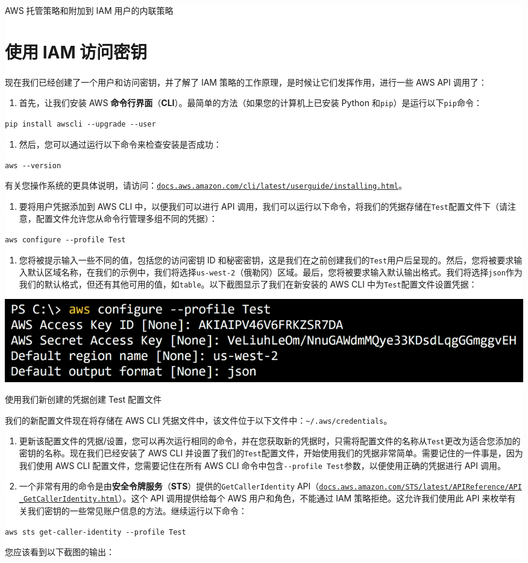 AWS 托管策略和附加到 IAM 用户的内联策略

# 使用 IAM 访问密钥

现在我们已经创建了一个用户和访问密钥，并了解了 IAM 策略的工作原理，是时候让它们发挥作用，进行一些 AWS API 调用了：

1.  首先，让我们安装 AWS **命令行界面**（**CLI**）。最简单的方法（如果您的计算机上已安装 Python 和`pip`）是运行以下`pip`命令：

```
pip install awscli --upgrade --user
```

1.  然后，您可以通过运行以下命令来检查安装是否成功：

```
aws --version
```

有关您操作系统的更具体说明，请访问：[`docs.aws.amazon.com/cli/latest/userguide/installing.html`](https://docs.aws.amazon.com/cli/latest/userguide/installing.html)。

1.  要将用户凭据添加到 AWS CLI 中，以便我们可以进行 API 调用，我们可以运行以下命令，将我们的凭据存储在`Test`配置文件下（请注意，配置文件允许您从命令行管理多组不同的凭据）：

```
aws configure --profile Test
```

1.  您将被提示输入一些不同的值，包括您的访问密钥 ID 和秘密密钥，这是我们在之前创建我们的`Test`用户后呈现的。然后，您将被要求输入默认区域名称，在我们的示例中，我们将选择`us-west-2`（俄勒冈）区域。最后，您将被要求输入默认输出格式。我们将选择`json`作为我们的默认格式，但还有其他可用的值，如`table`。以下截图显示了我们在新安装的 AWS CLI 中为`Test`配置文件设置凭据：

![](img/a505a9b8-629b-48db-8212-7b50c0138d7a.png)

使用我们新创建的凭据创建 Test 配置文件

我们的新配置文件现在将存储在 AWS CLI 凭据文件中，该文件位于以下文件中：`~/.aws/credentials`。

1.  更新该配置文件的凭据/设置，您可以再次运行相同的命令，并在您获取新的凭据时，只需将配置文件的名称从`Test`更改为适合您添加的密钥的名称。现在我们已经安装了 AWS CLI 并设置了我们的`Test`配置文件，开始使用我们的凭据非常简单。需要记住的一件事是，因为我们使用 AWS CLI 配置文件，您需要记住在所有 AWS CLI 命令中包含`--profile Test`参数，以便使用正确的凭据进行 API 调用。

1.  一个非常有用的命令是由**安全令牌服务**（**STS**）提供的`GetCallerIdentity` API（[`docs.aws.amazon.com/STS/latest/APIReference/API_GetCallerIdentity.html`](https://docs.aws.amazon.com/STS/latest/APIReference/API_GetCallerIdentity.html)）。这个 API 调用提供给每个 AWS 用户和角色，不能通过 IAM 策略拒绝。这允许我们使用此 API 来枚举有关我们密钥的一些常见账户信息的方法。继续运行以下命令：

```
aws sts get-caller-identity --profile Test
```

您应该看到以下截图的输出：
